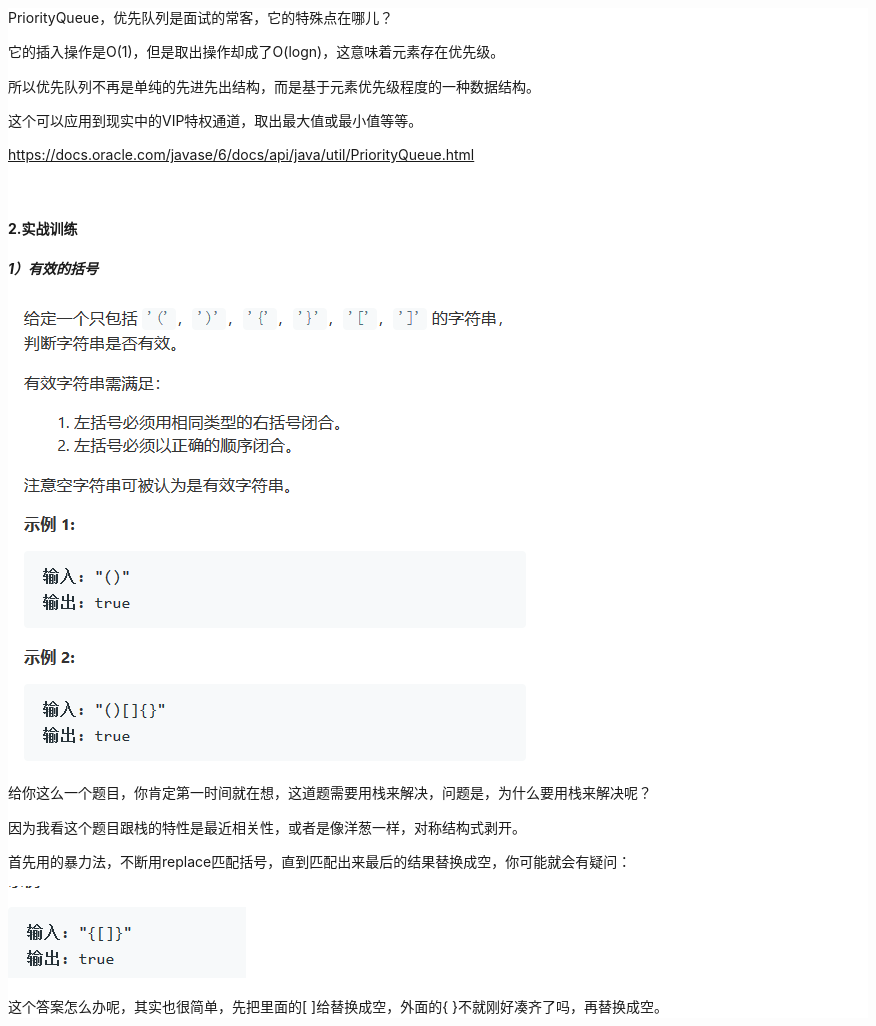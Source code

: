PriorityQueue，优先队列是面试的常客，它的特殊点在哪儿？

它的插入操作是O(1)，但是取出操作却成了O(logn)，这意味着元素存在优先级。

所以优先队列不再是单纯的先进先出结构，而是基于元素优先级程度的一种数据结构。

这个可以应用到现实中的VIP特权通道，取出最大值或最小值等等。

https://docs.oracle.com/javase/6/docs/api/java/util/PriorityQueue.html

&nbsp;

#### 2.实战训练

##### 1）有效的括号

![1571411269011](assets/1571411269011.png)

给你这么一个题目，你肯定第一时间就在想，这道题需要用栈来解决，问题是，为什么要用栈来解决呢？

因为我看这个题目跟栈的特性是最近相关性，或者是像洋葱一样，对称结构式剥开。

首先用的暴力法，不断用replace匹配括号，直到匹配出来最后的结果替换成空，你可能就会有疑问：

![1571411634141](assets/1571411634141.png)

这个答案怎么办呢，其实也很简单，先把里面的[ ]给替换成空，外面的{ }不就刚好凑齐了吗，再替换成空。

